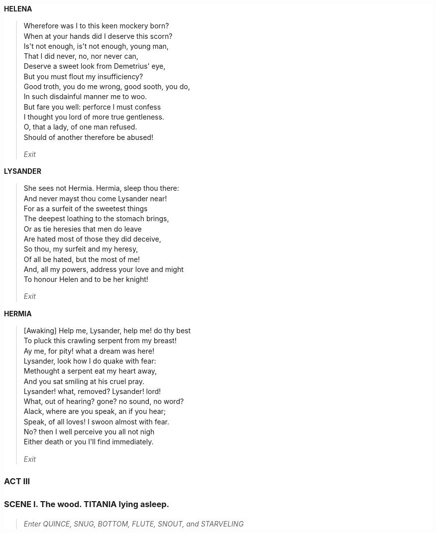<a name="speech21"><b>HELENA</b></a>
<blockquote>
<a name="2.2.123">Wherefore was I to this keen mockery born?</a><br>
<a name="2.2.124">When at your hands did I deserve this scorn?</a><br>
<a name="2.2.125">Is't not enough, is't not enough, young man,</a><br>
<a name="2.2.126">That I did never, no, nor never can,</a><br>
<a name="2.2.127">Deserve a sweet look from Demetrius' eye,</a><br>
<a name="2.2.128">But you must flout my insufficiency?</a><br>
<a name="2.2.129">Good troth, you do me wrong, good sooth, you do,</a><br>
<a name="2.2.130">In such disdainful manner me to woo.</a><br>
<a name="2.2.131">But fare you well: perforce I must confess</a><br>
<a name="2.2.132">I thought you lord of more true gentleness.</a><br>
<a name="2.2.133">O, that a lady, of one man refused.</a><br>
<a name="2.2.134">Should of another therefore be abused!</a><br>
<p><i>Exit</i></p>
</blockquote>

<a name="speech22"><b>LYSANDER</b></a>
<blockquote>
<a name="2.2.135">She sees not Hermia. Hermia, sleep thou there:</a><br>
<a name="2.2.136">And never mayst thou come Lysander near!</a><br>
<a name="2.2.137">For as a surfeit of the sweetest things</a><br>
<a name="2.2.138">The deepest loathing to the stomach brings,</a><br>
<a name="2.2.139">Or as tie heresies that men do leave</a><br>
<a name="2.2.140">Are hated most of those they did deceive,</a><br>
<a name="2.2.141">So thou, my surfeit and my heresy,</a><br>
<a name="2.2.142">Of all be hated, but the most of me!</a><br>
<a name="2.2.143">And, all my powers, address your love and might</a><br>
<a name="2.2.144">To honour Helen and to be her knight!</a><br>
<p><i>Exit</i></p>
</blockquote>

<a name="speech23"><b>HERMIA</b></a>
<blockquote>
<a name="2.2.145">[Awaking]  Help me, Lysander, help me! do thy best</a><br>
<a name="2.2.146">To pluck this crawling serpent from my breast!</a><br>
<a name="2.2.147">Ay me, for pity! what a dream was here!</a><br>
<a name="2.2.148">Lysander, look how I do quake with fear:</a><br>
<a name="2.2.149">Methought a serpent eat my heart away,</a><br>
<a name="2.2.150">And you sat smiling at his cruel pray.</a><br>
<a name="2.2.151">Lysander! what, removed? Lysander! lord!</a><br>
<a name="2.2.152">What, out of hearing? gone? no sound, no word?</a><br>
<a name="2.2.153">Alack, where are you speak, an if you hear;</a><br>
<a name="2.2.154">Speak, of all loves! I swoon almost with fear.</a><br>
<a name="2.2.155">No? then I well perceive you all not nigh</a><br>
<a name="2.2.156">Either death or you I'll find immediately.</a><br>
<p><i>Exit</i></p>
</blockquote><p>
</p><h3>ACT III</h3>
<h3>SCENE I. The wood. TITANIA lying asleep.</h3>
<p></p><blockquote>
<i>Enter QUINCE, SNUG, BOTTOM, FLUTE, SNOUT, and STARVELING</i>
</blockquote>
